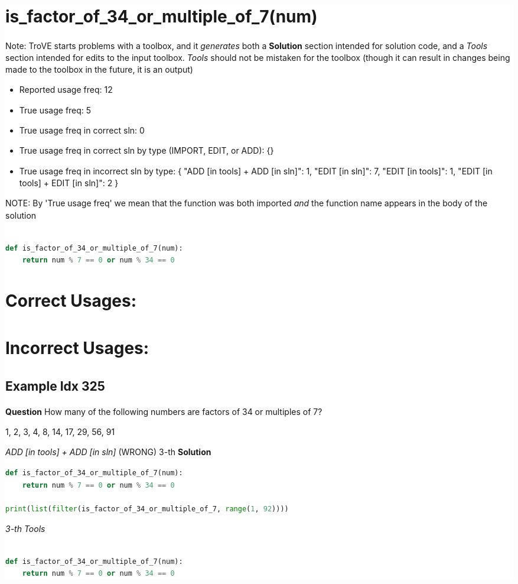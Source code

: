 # is_factor_of_34_or_multiple_of_7(num)

Note: TroVE starts problems with a toolbox, and it *generates* both a **Solution** section intended for solution code, and a *Tools* section intended for edits to the input toolbox. *Tools* should not be mistaken for the toolbox (though it can result in changes being made to the toolbox in the future, it is an output)

- Reported usage freq: 12
- True usage freq: 5
- True usage freq in correct sln: 0
- True usage freq in correct sln by type (IMPORT, EDIT, or ADD): 
{}

- True usage freq in incorrect sln by type: 
{
  "ADD [in tools] + ADD [in sln]": 1,
  "EDIT [in sln]": 7,
  "EDIT [in tools]": 1,
  "EDIT [in tools] + EDIT [in sln]": 2
}


NOTE: By 'True usage freq' we mean that the function was both imported *and* the function name appears in the body of the solution

```python

def is_factor_of_34_or_multiple_of_7(num):
    return num % 7 == 0 or num % 34 == 0
```



# Correct Usages: 

# Incorrect Usages: 
## Example Idx 325
**Question**
How many of the following numbers are factors of 34 or multiples of 7?

1, 2, 3, 4, 8, 14, 17, 29, 56, 91


*ADD [in tools] + ADD [in sln]* (WRONG) 3-th **Solution**
```python
def is_factor_of_34_or_multiple_of_7(num):
    return num % 7 == 0 or num % 34 == 0

print(list(filter(is_factor_of_34_or_multiple_of_7, range(1, 92))))
```


*3-th Tools*
```python

def is_factor_of_34_or_multiple_of_7(num):
    return num % 7 == 0 or num % 34 == 0
```

